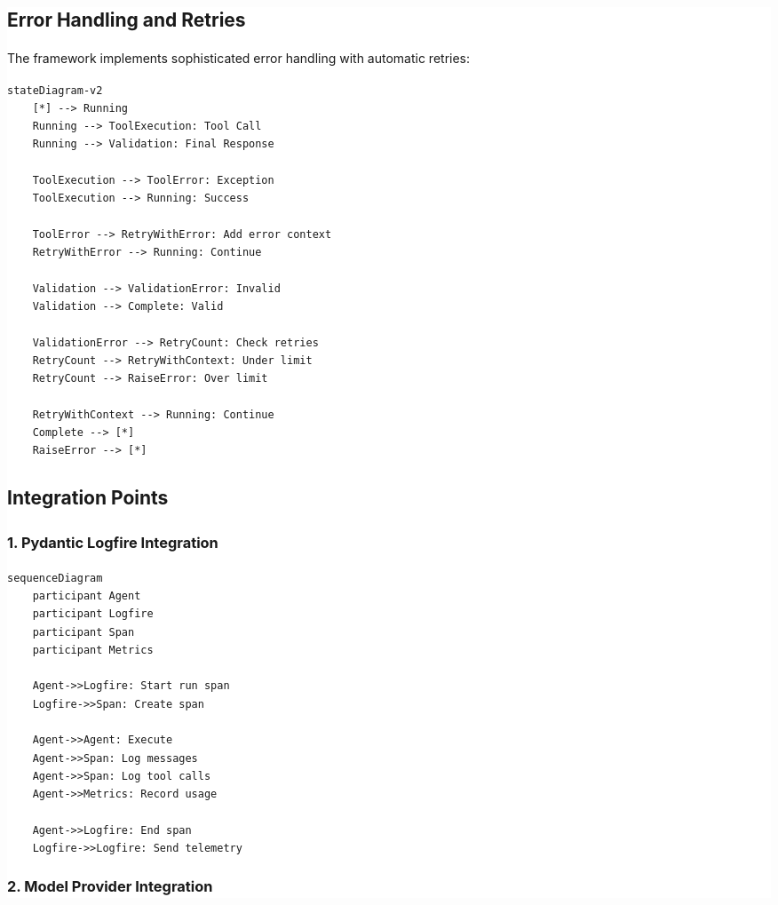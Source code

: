 ## Error Handling and Retries

The framework implements sophisticated error handling with automatic retries:

```mermaid
stateDiagram-v2
    [*] --> Running
    Running --> ToolExecution: Tool Call
    Running --> Validation: Final Response
    
    ToolExecution --> ToolError: Exception
    ToolExecution --> Running: Success
    
    ToolError --> RetryWithError: Add error context
    RetryWithError --> Running: Continue
    
    Validation --> ValidationError: Invalid
    Validation --> Complete: Valid
    
    ValidationError --> RetryCount: Check retries
    RetryCount --> RetryWithContext: Under limit
    RetryCount --> RaiseError: Over limit
    
    RetryWithContext --> Running: Continue
    Complete --> [*]
    RaiseError --> [*]
```

## Integration Points

### 1. Pydantic Logfire Integration

```mermaid
sequenceDiagram
    participant Agent
    participant Logfire
    participant Span
    participant Metrics
    
    Agent->>Logfire: Start run span
    Logfire->>Span: Create span
    
    Agent->>Agent: Execute
    Agent->>Span: Log messages
    Agent->>Span: Log tool calls
    Agent->>Metrics: Record usage
    
    Agent->>Logfire: End span
    Logfire->>Logfire: Send telemetry
```

### 2. Model Provider Integration

